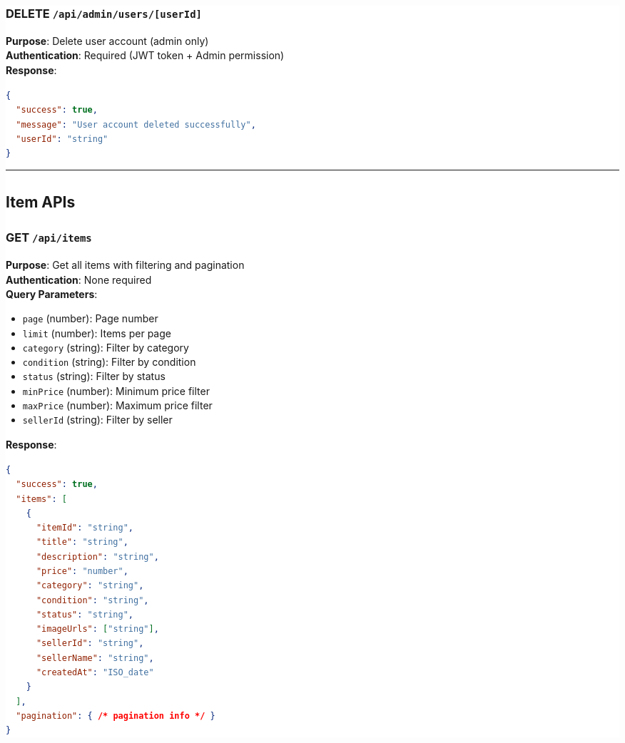 ### DELETE `/api/admin/users/[userId]`
**Purpose**: Delete user account (admin only)  
**Authentication**: Required (JWT token + Admin permission)  
**Response**:
```json
{
  "success": true,
  "message": "User account deleted successfully",
  "userId": "string"
}
```

---

## Item APIs

### GET `/api/items`
**Purpose**: Get all items with filtering and pagination  
**Authentication**: None required  
**Query Parameters**:
- `page` (number): Page number
- `limit` (number): Items per page
- `category` (string): Filter by category
- `condition` (string): Filter by condition
- `status` (string): Filter by status
- `minPrice` (number): Minimum price filter
- `maxPrice` (number): Maximum price filter
- `sellerId` (string): Filter by seller

**Response**:
```json
{
  "success": true,
  "items": [
    {
      "itemId": "string",
      "title": "string",
      "description": "string",
      "price": "number",
      "category": "string",
      "condition": "string",
      "status": "string",
      "imageUrls": ["string"],
      "sellerId": "string",
      "sellerName": "string",
      "createdAt": "ISO_date"
    }
  ],
  "pagination": { /* pagination info */ }
}
```
